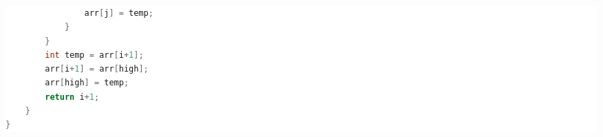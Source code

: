 ```java
                arr[j] = temp;
            }
        }
        int temp = arr[i+1];
        arr[i+1] = arr[high];
        arr[high] = temp;
        return i+1;
    }
}
```

